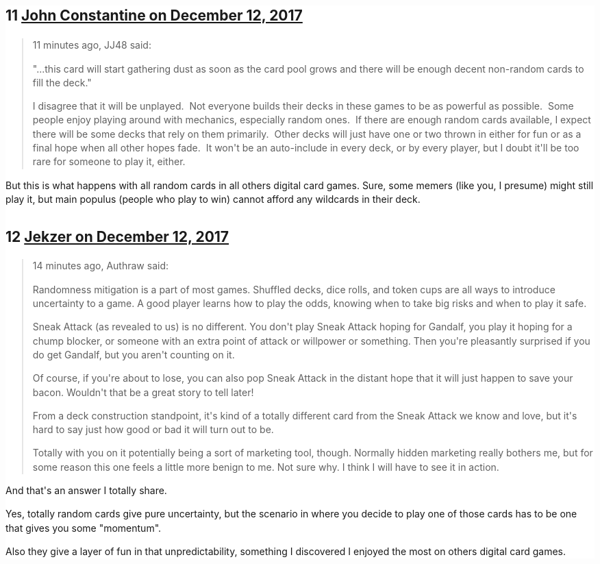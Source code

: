 ## 11 [John Constantine on December 12, 2017](https://community.fantasyflightgames.com/topic/265267-sneak-attack-in-the-digital-version/?do=findComment&comment=3122625)

> 11 minutes ago, JJ48 said:
> 
> "...this card will start gathering dust as soon as the card pool grows and there will be enough decent non-random cards to fill the deck."
> 
> I disagree that it will be unplayed.  Not everyone builds their decks in these games to be as powerful as possible.  Some people enjoy playing around with mechanics, especially random ones.  If there are enough random cards available, I expect there will be some decks that rely on them primarily.  Other decks will just have one or two thrown in either for fun or as a final hope when all other hopes fade.  It won't be an auto-include in every deck, or by every player, but I doubt it'll be too rare for someone to play it, either.

But this is what happens with all random cards in all others digital card games. Sure, some memers (like you, I presume) might still play it, but main populus (people who play to win) cannot afford any wildcards in their deck.

## 12 [Jekzer on December 12, 2017](https://community.fantasyflightgames.com/topic/265267-sneak-attack-in-the-digital-version/?do=findComment&comment=3122627)

> 14 minutes ago, Authraw said:
> 
> Randomness mitigation is a part of most games. Shuffled decks, dice rolls, and token cups are all ways to introduce uncertainty to a game. A good player learns how to play the odds, knowing when to take big risks and when to play it safe.
> 
> Sneak Attack (as revealed to us) is no different. You don't play Sneak Attack hoping for Gandalf, you play it hoping for a chump blocker, or someone with an extra point of attack or willpower or something. Then you're pleasantly surprised if you do get Gandalf, but you aren't counting on it.
> 
> Of course, if you're about to lose, you can also pop Sneak Attack in the distant hope that it will just happen to save your bacon. Wouldn't that be a great story to tell later! 
> 
> From a deck construction standpoint, it's kind of a totally different card from the Sneak Attack we know and love, but it's hard to say just how good or bad it will turn out to be. 
> 
> Totally with you on it potentially being a sort of marketing tool, though. Normally hidden marketing really bothers me, but for some reason this one feels a little more benign to me. Not sure why. I think I will have to see it in action. 

And that's an answer I totally share.

Yes, totally random cards give pure uncertainty, but the scenario in where you decide to play one of those cards has to be one that gives you some "momentum".

Also they give a layer of fun in that unpredictability, something I discovered I enjoyed the most on others digital card games.
